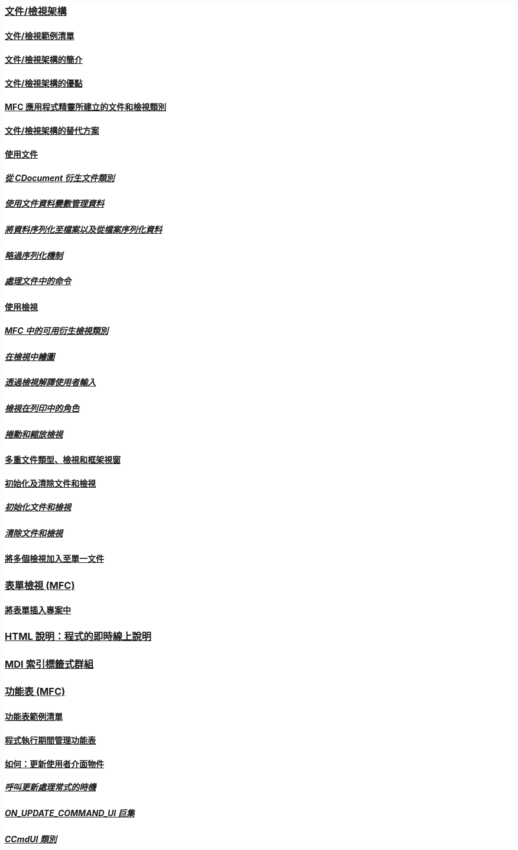 ### [文件/檢視架構](document-view-architecture.md)
#### [文件/檢視範例清單](document-view-sample-list.md)
#### [文件/檢視架構的簡介](a-portrait-of-the-document-view-architecture.md)
#### [文件/檢視架構的優點](advantages-of-the-document-view-architecture.md)
#### [MFC 應用程式精靈所建立的文件和檢視類別](document-and-view-classes-created-by-the-mfc-application-wizard.md)
#### [文件/檢視架構的替代方案](alternatives-to-the-document-view-architecture.md)
#### [使用文件](using-documents.md)
##### [從 CDocument 衍生文件類別](deriving-a-document-class-from-cdocument.md)
##### [使用文件資料變數管理資料](managing-data-with-document-data-variables.md)
##### [將資料序列化至檔案以及從檔案序列化資料](serializing-data-to-and-from-files.md)
##### [略過序列化機制](bypassing-the-serialization-mechanism.md)
##### [處理文件中的命令](handling-commands-in-the-document.md)
#### [使用檢視](using-views.md)
##### [MFC 中的可用衍生檢視類別](derived-view-classes-available-in-mfc.md)
##### [在檢視中繪圖](drawing-in-a-view.md)
##### [透過檢視解譯使用者輸入](interpreting-user-input-through-a-view.md)
##### [檢視在列印中的角色](role-of-the-view-in-printing.md)
##### [捲動和縮放檢視](scrolling-and-scaling-views.md)
#### [多重文件類型、檢視和框架視窗](multiple-document-types-views-and-frame-windows.md)
#### [初始化及清除文件和檢視](initializing-and-cleaning-up-documents-and-views.md)
##### [初始化文件和檢視](initializing-documents-and-views.md)
##### [清除文件和檢視](cleaning-up-documents-and-views.md)
#### [將多個檢視加入至單一文件](adding-multiple-views-to-a-single-document.md)
### [表單檢視 (MFC)](form-views-mfc.md)
#### [將表單插入專案中](inserting-a-form-into-a-project.md)
### [HTML 說明：程式的即時線上說明](html-help-context-sensitive-help-for-your-programs.md)
### [MDI 索引標籤式群組](mdi-tabbed-groups.md)
### [功能表 (MFC)](menus-mfc.md)
#### [功能表範例清單](menu-sample-list.md)
#### [程式執行期間管理功能表](manipulating-menus-during-program-execution.md)
#### [如何：更新使用者介面物件](how-to-update-user-interface-objects.md)
##### [呼叫更新處理常式的時機](when-update-handlers-are-called.md)
##### [ON_UPDATE_COMMAND_UI 巨集](on-update-command-ui-macro.md)
##### [CCmdUI 類別](the-ccmdui-class.md)